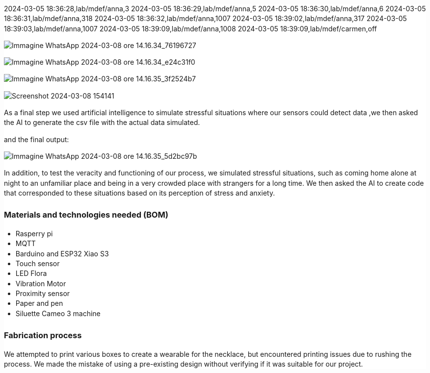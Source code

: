 2024-03-05 18:36:28,lab/mdef/anna,3
2024-03-05 18:36:29,lab/mdef/anna,5
2024-03-05 18:36:30,lab/mdef/anna,6
2024-03-05 18:36:31,lab/mdef/anna,318
2024-03-05 18:36:32,lab/mdef/anna,1007
2024-03-05 18:39:02,lab/mdef/anna,317
2024-03-05 18:39:03,lab/mdef/anna,1007
2024-03-05 18:39:09,lab/mdef/anna,1008
2024-03-05 18:39:09,lab/mdef/carmen,off




![Immagine WhatsApp 2024-03-08 ore 14.16.34_76196727](https://hackmd.io/_uploads/ryl06l9upT.jpg)

![Immagine WhatsApp 2024-03-08 ore 14.16.34_e24c31f0](https://hackmd.io/_uploads/Syl0axcOap.jpg)

![Immagine WhatsApp 2024-03-08 ore 14.16.35_3f2524b7](https://hackmd.io/_uploads/SJRpxcdaa.jpg)

![Screenshot 2024-03-08 154141](https://hackmd.io/_uploads/S1l6pXs_p6.png)

As a final step we used artificial intelligence to simulate stressful situations where our sensors could detect data ,we then asked the AI to generate the csv file with the actual data simulated.


and the final output:

![Immagine WhatsApp 2024-03-08 ore 14.16.35_5d2bc97b](https://hackmd.io/_uploads/H10Tg5OaT.jpg)



In addition, to test the veracity and functioning of our process, we simulated stressful situations, such as coming home alone at night to an unfamiliar place and being in a very crowded place with strangers for a long time. We then asked the AI to create code that corresponded to these situations based on its perception of stress and anxiety.


### Materials and technologies needed (BOM)

- Rasperry pi
- MQTT
- Barduino and ESP32 Xiao S3
- Touch sensor
- LED Flora
- Vibration Motor
- Proximity sensor
- Paper and pen
- Siluette Cameo 3 machine


### Fabrication process
We attempted to print various boxes to create a wearable for the necklace, but encountered printing issues due to rushing the process. We made the mistake of using a pre-existing design without verifying if it was suitable for our project.

